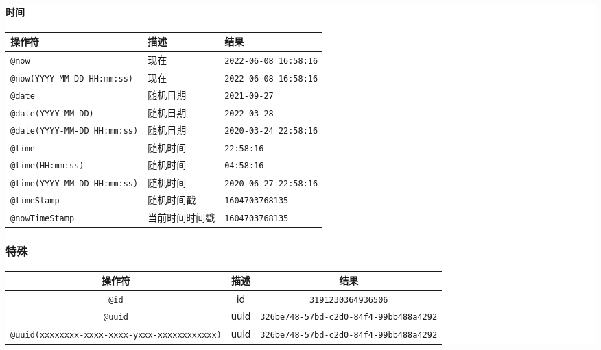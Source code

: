 #### 时间

| 操作符                       | 描述           | 结果                  |
| :--------------------------- | :------------- | :-------------------- |
| `@now`                       | 现在           | `2022-06-08 16:58:16` |
| `@now(YYYY-MM-DD HH:mm:ss)`  | 现在           | `2022-06-08 16:58:16` |
| `@date`                      | 随机日期       | `2021-09-27`          |
| `@date(YYYY-MM-DD)`          | 随机日期       | `2022-03-28`          |
| `@date(YYYY-MM-DD HH:mm:ss)` | 随机日期       | `2020-03-24 22:58:16` |
| `@time`                      | 随机时间       | `22:58:16`            |
| `@time(HH:mm:ss)`            | 随机时间       | `04:58:16`            |
| `@time(YYYY-MM-DD HH:mm:ss)` | 随机时间       | `2020-06-27 22:58:16` |
| `@timeStamp`                 | 随机时间戳     | `1604703768135`       |
| `@nowTimeStamp`              | 当前时间时间戳 | `1604703768135`       |

### 特殊

|                    操作符                     | 描述  |                  结果                  |
| :-------------------------------------------: | :---: | :------------------------------------: |
|                     `@id`                     |  id   |           `3191230364936506`           |
|                    `@uuid`                    | uuid  | `326be748-57bd-c2d0-84f4-99bb488a4292` |
| `@uuid(xxxxxxxx-xxxx-xxxx-yxxx-xxxxxxxxxxxx)` | uuid  | `326be748-57bd-c2d0-84f4-99bb488a4292` |
